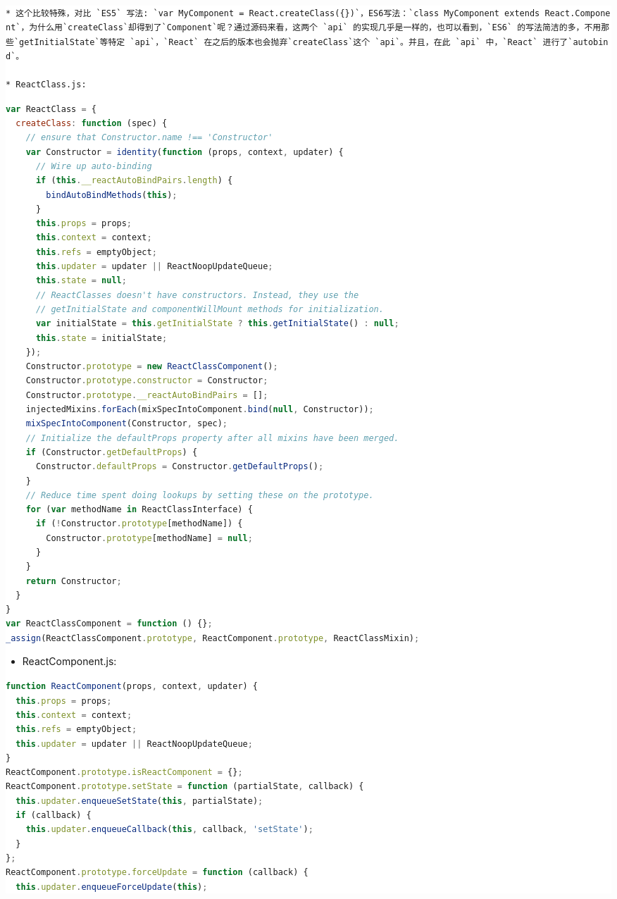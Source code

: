     * 这个比较特殊，对比 `ES5` 写法: `var MyComponent = React.createClass({})`，ES6写法：`class MyComponent extends React.Component`，为什么用`createClass`却得到了`Component`呢？通过源码来看，这两个 `api` 的实现几乎是一样的，也可以看到，`ES6` 的写法简洁的多，不用那些`getInitialState`等特定 `api`，`React` 在之后的版本也会抛弃`createClass`这个 `api`。并且，在此 `api` 中，`React` 进行了`autobind`。

    * ReactClass.js:

```js
var ReactClass = {
  createClass: function (spec) {
    // ensure that Constructor.name !== 'Constructor'
    var Constructor = identity(function (props, context, updater) {
      // Wire up auto-binding
      if (this.__reactAutoBindPairs.length) {
        bindAutoBindMethods(this);
      }
      this.props = props;
      this.context = context;
      this.refs = emptyObject;
      this.updater = updater || ReactNoopUpdateQueue;
      this.state = null;
      // ReactClasses doesn't have constructors. Instead, they use the
      // getInitialState and componentWillMount methods for initialization.
      var initialState = this.getInitialState ? this.getInitialState() : null;
      this.state = initialState;
    });
    Constructor.prototype = new ReactClassComponent();
    Constructor.prototype.constructor = Constructor;
    Constructor.prototype.__reactAutoBindPairs = [];
    injectedMixins.forEach(mixSpecIntoComponent.bind(null, Constructor));
    mixSpecIntoComponent(Constructor, spec);
    // Initialize the defaultProps property after all mixins have been merged.
    if (Constructor.getDefaultProps) {
      Constructor.defaultProps = Constructor.getDefaultProps();
    }
    // Reduce time spent doing lookups by setting these on the prototype.
    for (var methodName in ReactClassInterface) {
      if (!Constructor.prototype[methodName]) {
        Constructor.prototype[methodName] = null;
      }
    }
    return Constructor;
  }
}
var ReactClassComponent = function () {};
_assign(ReactClassComponent.prototype, ReactComponent.prototype, ReactClassMixin);
```

  * ReactComponent.js:

```js
function ReactComponent(props, context, updater) {
  this.props = props;
  this.context = context;
  this.refs = emptyObject;
  this.updater = updater || ReactNoopUpdateQueue;
}
ReactComponent.prototype.isReactComponent = {};
ReactComponent.prototype.setState = function (partialState, callback) {
  this.updater.enqueueSetState(this, partialState);
  if (callback) {
    this.updater.enqueueCallback(this, callback, 'setState');
  }
};
ReactComponent.prototype.forceUpdate = function (callback) {
  this.updater.enqueueForceUpdate(this);
```